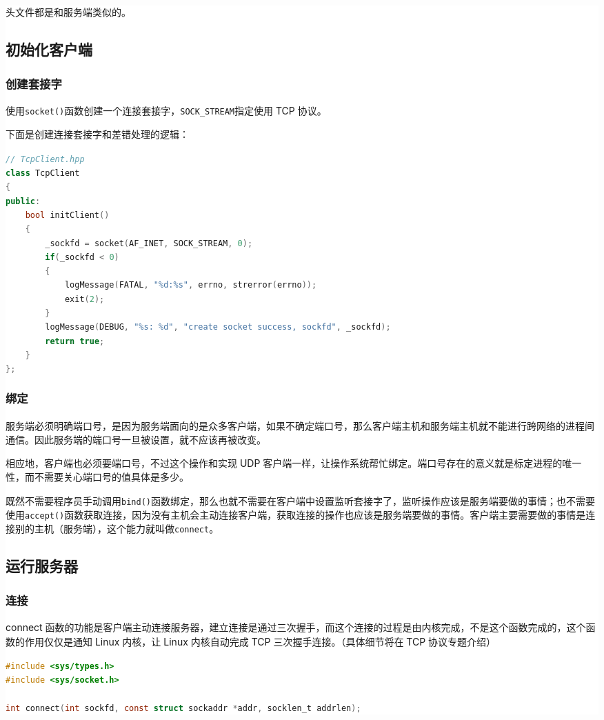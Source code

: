 ```cpp
```

头文件都是和服务端类似的。

## 初始化客户端

### 创建套接字

使用`socket()`函数创建一个连接套接字，`SOCK_STREAM`指定使用 TCP 协议。

下面是创建连接套接字和差错处理的逻辑：

```cpp
// TcpClient.hpp
class TcpClient
{
public:
    bool initClient()
    {
        _sockfd = socket(AF_INET, SOCK_STREAM, 0);
        if(_sockfd < 0)
        {
            logMessage(FATAL, "%d:%s", errno, strerror(errno));
            exit(2);
        }
        logMessage(DEBUG, "%s: %d", "create socket success, sockfd", _sockfd);
        return true;
    }
};
```

### 绑定

服务端必须明确端口号，是因为服务端面向的是众多客户端，如果不确定端口号，那么客户端主机和服务端主机就不能进行跨网络的进程间通信。因此服务端的端口号一旦被设置，就不应该再被改变。

相应地，客户端也必须要端口号，不过这个操作和实现 UDP 客户端一样，让操作系统帮忙绑定。端口号存在的意义就是标定进程的唯一性，而不需要关心端口号的值具体是多少。

既然不需要程序员手动调用`bind()`函数绑定，那么也就不需要在客户端中设置监听套接字了，监听操作应该是服务端要做的事情；也不需要使用`accept()`函数获取连接，因为没有主机会主动连接客户端，获取连接的操作也应该是服务端要做的事情。客户端主要需要做的事情是连接别的主机（服务端），这个能力就叫做`connect`。

## 运行服务器

### 连接

connect 函数的功能是客户端主动连接服务器，建立连接是通过三次握手，而这个连接的过程是由内核完成，不是这个函数完成的，这个函数的作用仅仅是通知 Linux 内核，让 Linux 内核自动完成 TCP 三次握手连接。（具体细节将在 TCP 协议专题介绍）

```c
#include <sys/types.h>
#include <sys/socket.h>

int connect(int sockfd, const struct sockaddr *addr, socklen_t addrlen);
```
